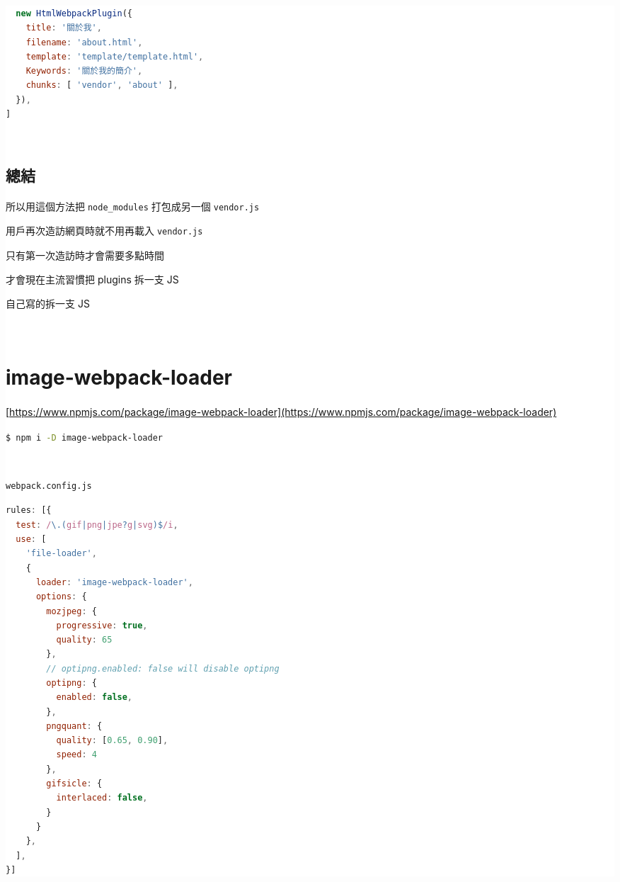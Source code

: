 ```js
  new HtmlWebpackPlugin({
    title: '關於我',
    filename: 'about.html',
    template: 'template/template.html',
    Keywords: '關於我的簡介',
    chunks: [ 'vendor', 'about' ],
  }),
]
```

<br>

## 總結

所以用這個方法把 `node_modules` 打包成另一個 `vendor.js`

用戶再次造訪網頁時就不用再載入 `vendor.js`

只有第一次造訪時才會需要多點時間

才會現在主流習慣把 plugins 拆一支 JS

自己寫的拆一支 JS

<br>

# image-webpack-loader

[https://www.npmjs.com/package/image-webpack-loader](https://www.npmjs.com/package/image-webpack-loader)

```bash
$ npm i -D image-webpack-loader
```

<br>

`webpack.config.js`

```js
rules: [{
  test: /\.(gif|png|jpe?g|svg)$/i,
  use: [
    'file-loader',
    {
      loader: 'image-webpack-loader',
      options: {
        mozjpeg: {
          progressive: true,
          quality: 65
        },
        // optipng.enabled: false will disable optipng
        optipng: {
          enabled: false,
        },
        pngquant: {
          quality: [0.65, 0.90],
          speed: 4
        },
        gifsicle: {
          interlaced: false,
        }
      }
    },
  ],
}]
```
